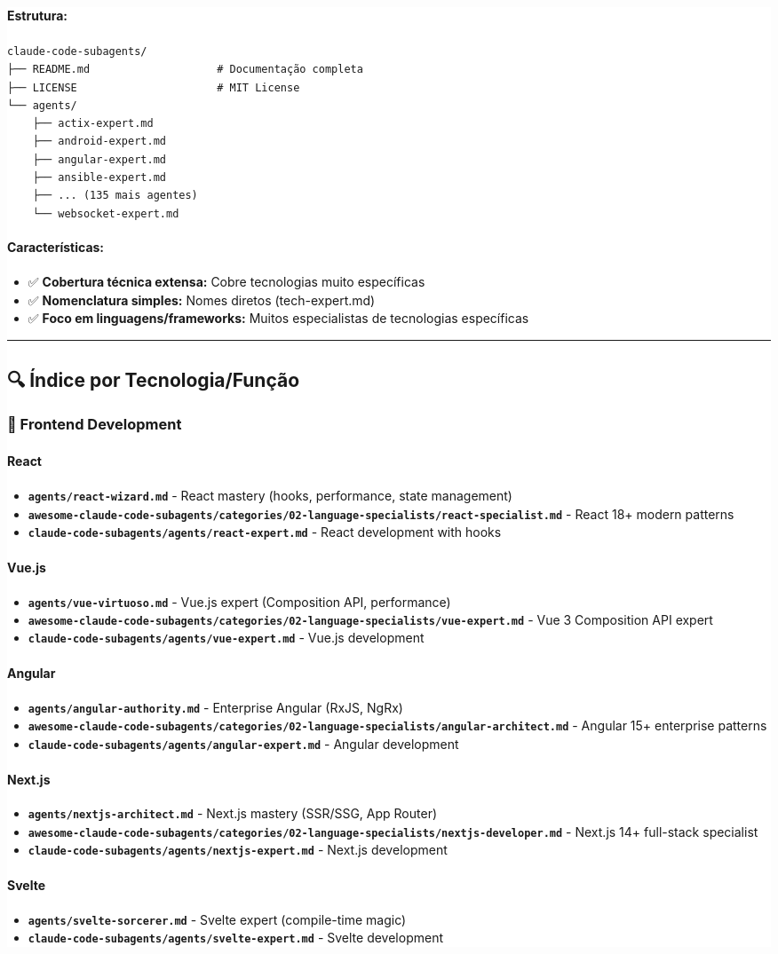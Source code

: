 #### Estrutura:
```
claude-code-subagents/
├── README.md                    # Documentação completa
├── LICENSE                      # MIT License
└── agents/
    ├── actix-expert.md
    ├── android-expert.md
    ├── angular-expert.md
    ├── ansible-expert.md
    ├── ... (135 mais agentes)
    └── websocket-expert.md
```

#### Características:
- ✅ **Cobertura técnica extensa:** Cobre tecnologias muito específicas
- ✅ **Nomenclatura simples:** Nomes diretos (tech-expert.md)
- ✅ **Foco em linguagens/frameworks:** Muitos especialistas de tecnologias específicas

---

## 🔍 Índice por Tecnologia/Função

### 📱 Frontend Development

#### React
- **`agents/react-wizard.md`** - React mastery (hooks, performance, state management)
- **`awesome-claude-code-subagents/categories/02-language-specialists/react-specialist.md`** - React 18+ modern patterns
- **`claude-code-subagents/agents/react-expert.md`** - React development with hooks

#### Vue.js
- **`agents/vue-virtuoso.md`** - Vue.js expert (Composition API, performance)
- **`awesome-claude-code-subagents/categories/02-language-specialists/vue-expert.md`** - Vue 3 Composition API expert
- **`claude-code-subagents/agents/vue-expert.md`** - Vue.js development

#### Angular
- **`agents/angular-authority.md`** - Enterprise Angular (RxJS, NgRx)
- **`awesome-claude-code-subagents/categories/02-language-specialists/angular-architect.md`** - Angular 15+ enterprise patterns
- **`claude-code-subagents/agents/angular-expert.md`** - Angular development

#### Next.js
- **`agents/nextjs-architect.md`** - Next.js mastery (SSR/SSG, App Router)
- **`awesome-claude-code-subagents/categories/02-language-specialists/nextjs-developer.md`** - Next.js 14+ full-stack specialist
- **`claude-code-subagents/agents/nextjs-expert.md`** - Next.js development

#### Svelte
- **`agents/svelte-sorcerer.md`** - Svelte expert (compile-time magic)
- **`claude-code-subagents/agents/svelte-expert.md`** - Svelte development
